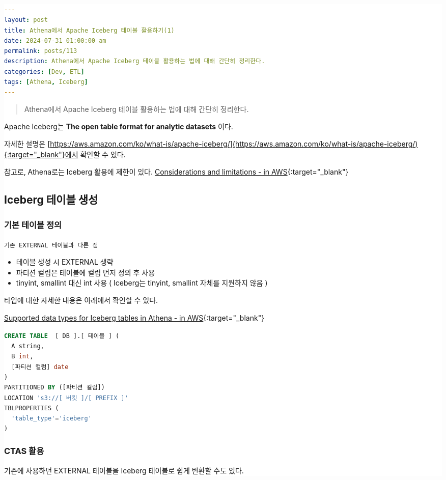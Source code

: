 ```yaml
---
layout: post
title: Athena에서 Apache Iceberg 테이블 활용하기(1)
date: 2024-07-31 01:00:00 am
permalink: posts/113
description: Athena에서 Apache Iceberg 테이블 활용하는 법에 대해 간단히 정리한다.
categories: [Dev, ETL]
tags: [Athena, Iceberg]
---
```


> Athena에서 Apache Iceberg 테이블 활용하는 법에 대해 간단히 정리한다.

Apache Iceberg는 **The open table format for analytic datasets** 이다.

자세한 설명은 [https://aws.amazon.com/ko/what-is/apache-iceberg/](https://aws.amazon.com/ko/what-is/apache-iceberg/){:target="_blank"}에서 확인할 수 있다.

참고로, Athena로는 Iceberg 활용에 제한이 있다. [Considerations and limitations - in AWS](https://docs.aws.amazon.com/athena/latest/ug/querying-iceberg.html#querying-iceberg-considerations-and-limitations){:target="_blank"}

## Iceberg 테이블 생성

### 기본 테이블 정의

`기존 EXTERNAL 테이블과 다른 점`

- 테이블 생성 시 EXTERNAL 생략
- 파티션 컬럼은 테이블에 컬럼 먼저 정의 후 사용 
- tinyint, smallint 대신 int 사용 ( Iceberg는 tinyint, smallint 자체를 지원하지 않음 )

타입에 대한 자세한 내용은 아래에서 확인할 수 있다.

[Supported data types for Iceberg tables in Athena - in AWS](https://docs.aws.amazon.com/athena/latest/ug/querying-iceberg-supported-data-types.html){:target="_blank"}

```sql
CREATE TABLE  [ DB ].[ 테이블 ] (
  A string,
  B int,
  [파티션 컬럼] date
)
PARTITIONED BY ([파티션 컬럼])
LOCATION 's3://[ 버킷 ]/[ PREFIX ]'
TBLPROPERTIES (
  'table_type'='iceberg'
)
```

### CTAS 활용

기존에 사용하던 EXTERNAL 테이블을 Iceberg 테이블로 쉽게 변환할 수도 있다.
